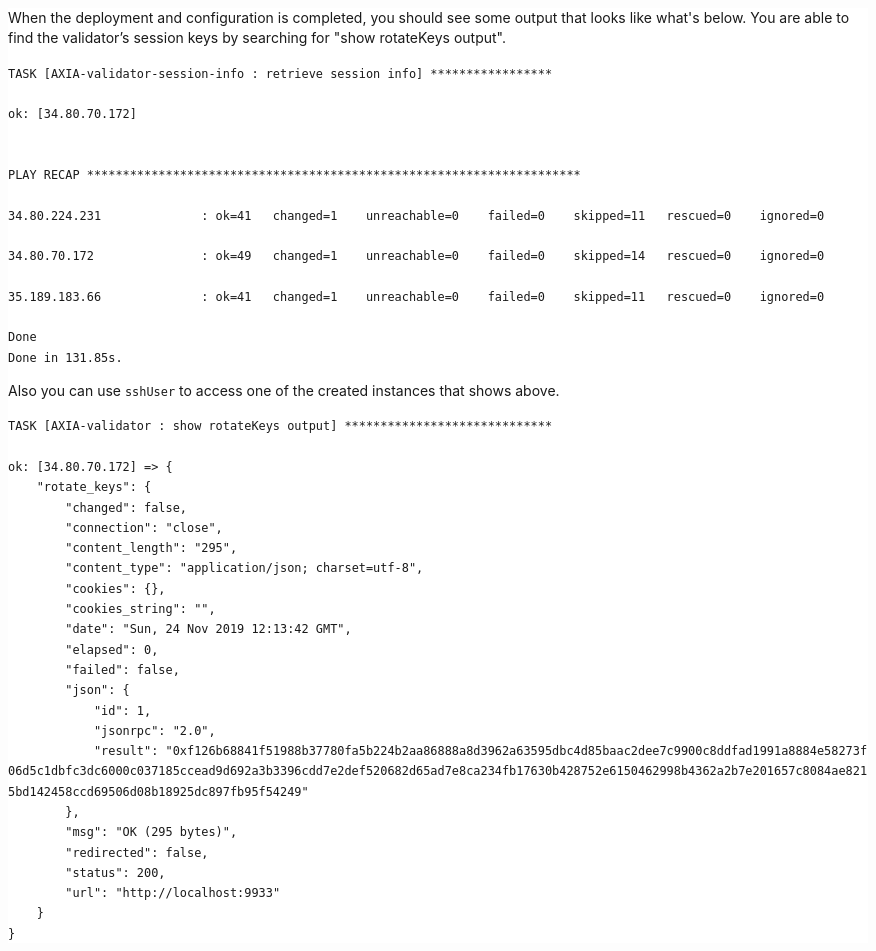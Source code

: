 When the deployment and configuration is completed, you should see some output that looks like
what's below. You are able to find the validator’s session keys by searching for "show rotateKeys
output".

```
TASK [AXIA-validator-session-info : retrieve session info] *****************

ok: [34.80.70.172]


PLAY RECAP *********************************************************************

34.80.224.231              : ok=41   changed=1    unreachable=0    failed=0    skipped=11   rescued=0    ignored=0

34.80.70.172               : ok=49   changed=1    unreachable=0    failed=0    skipped=14   rescued=0    ignored=0

35.189.183.66              : ok=41   changed=1    unreachable=0    failed=0    skipped=11   rescued=0    ignored=0

Done
Done in 131.85s.
```

Also you can use `sshUser` to access one of the created instances that shows above.

```
TASK [AXIA-validator : show rotateKeys output] *****************************

ok: [34.80.70.172] => {
    "rotate_keys": {
        "changed": false,
        "connection": "close",
        "content_length": "295",
        "content_type": "application/json; charset=utf-8",
        "cookies": {},
        "cookies_string": "",
        "date": "Sun, 24 Nov 2019 12:13:42 GMT",
        "elapsed": 0,
        "failed": false,
        "json": {
            "id": 1,
            "jsonrpc": "2.0",
            "result": "0xf126b68841f51988b37780fa5b224b2aa86888a8d3962a63595dbc4d85baac2dee7c9900c8ddfad1991a8884e58273f06d5c1dbfc3dc6000c037185ccead9d692a3b3396cdd7e2def520682d65ad7e8ca234fb17630b428752e6150462998b4362a2b7e201657c8084ae8215bd142458ccd69506d08b18925dc897fb95f54249"
        },
        "msg": "OK (295 bytes)",
        "redirected": false,
        "status": 200,
        "url": "http://localhost:9933"
    }
}
```


[AXIA validator setup]: https://github.com/axia-tech/AXIA-validator-setup
[issue]: https://github.com/axia-tech/AXIA-validator-setup/issues
[ssh]: https://en.wikipedia.org/wiki/Secure_Shell
[nvm]: https://github.com/nvm-sh/nvm
[w3f AXIA]: https://github.com/axia-tech/AXIA/releases
[node_exporter]: https://github.com/prometheus/node_exporter
[gcp machine types]: https://cloud.google.com/compute/docs/machine-types
[gcp regions]: https://cloud.google.com/compute/docs/regions-zones/
[axlib telemetry source]: https://github.com/axia-tech/axlib-telemetry
[readme]: https://github.com/axia-tech/AXIA-validator-setup#prerequisites